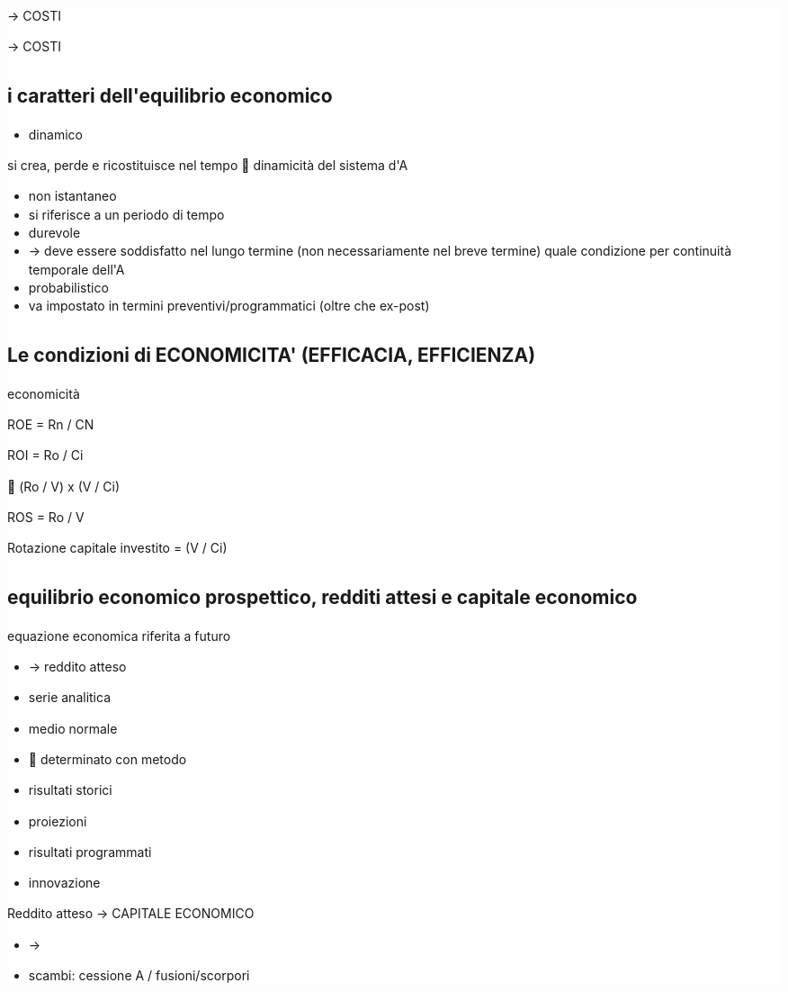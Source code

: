 → COSTI

→ COSTI

## i caratteri dell'equilibrio economico

- dinamico

si crea, perde e ricostituisce nel tempo  dinamicità del sistema d'A

- non istantaneo
- si riferisce a un periodo di tempo
- durevole
- → deve essere soddisfatto nel lungo termine (non necessariamente nel breve termine) quale condizione per continuità temporale dell'A
- probabilistico
- va impostato in termini preventivi/programmatici (oltre che ex-post)

## Le condizioni di ECONOMICITA' (EFFICACIA, EFFICIENZA)

economicità

ROE = Rn / CN

ROI = Ro / Ci

 (Ro / V) x (V / Ci)

ROS = Ro / V

Rotazione capitale investito = (V / Ci)

## equilibrio economico prospettico, redditi attesi e capitale economico

equazione economica riferita a futuro

- → reddito atteso

* serie analitica

* medio normale

-  determinato con metodo

* risultati storici

* proiezioni

* risultati programmati

* innovazione

Reddito atteso → CAPITALE ECONOMICO

- →

- scambi: cessione A / fusioni/scorpori
